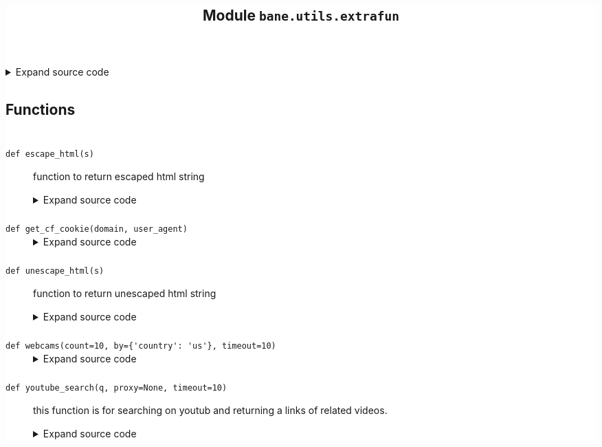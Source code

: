 </head>
<body>
<main>
<article id="content">
<header>
<h1 class="title">Module <code>bane.utils.extrafun</code></h1>
</header>
<section id="section-intro">
<details class="source"><summary>
<span>Expand source code</span>
</summary></details>
</section>
<section>
</section>
<section>
</section>
<section>
<h2 class="section-title" id="header-functions">Functions</h2>
<dl>
<dt id="bane.utils.extrafun.escape_html"><code class="name flex">
<span>def <span class="ident">escape_html</span></span>(<span>s)</span>
</code></dt>
<dd>
<div class="desc"><p>function to return escaped html string</p></div>
<details class="source"><summary>
<span>Expand source code</span>
</summary></details>
</dd>
<dt id="bane.utils.extrafun.get_cf_cookie"><code class="name flex">
<span>def <span class="ident">get_cf_cookie</span></span>(<span>domain, user_agent)</span>
</code></dt>
<dd>
<div class="desc"></div>
<details class="source"><summary>
<span>Expand source code</span>
</summary></details>
</dd>
<dt id="bane.utils.extrafun.unescape_html"><code class="name flex">
<span>def <span class="ident">unescape_html</span></span>(<span>s)</span>
</code></dt>
<dd>
<div class="desc"><p>function to return unescaped html string</p></div>
<details class="source"><summary>
<span>Expand source code</span>
</summary></details>
</dd>
<dt id="bane.utils.extrafun.webcams"><code class="name flex">
<span>def <span class="ident">webcams</span></span>(<span>count=10, by={'country': 'us'}, timeout=10)</span>
</code></dt>
<dd>
<div class="desc"></div>
<details class="source"><summary>
<span>Expand source code</span>
</summary></details>
</dd>
<dt id="bane.utils.extrafun.youtube_search"><code class="name flex">
<span>def <span class="ident">youtube_search</span></span>(<span>q, proxy=None, timeout=10)</span>
</code></dt>
<dd>
<div class="desc"><p>this function is for searching on youtub and returning a links of related videos.</p></div>
<details class="source"><summary>
<span>Expand source code</span>